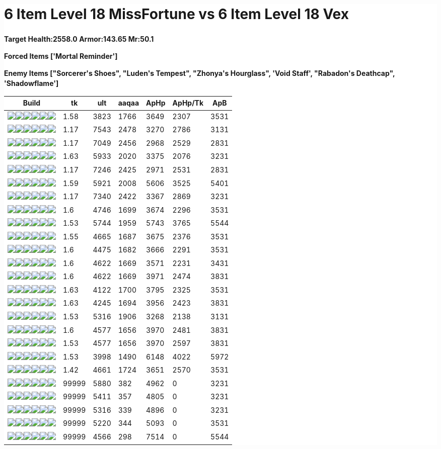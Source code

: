 













# 6 Item Level 18 MissFortune vs 6 Item Level 18 Vex

**Target Health:2558.0 Armor:143.65 Mr:50.1**


**Forced Items ['Mortal Reminder']**


**Enemy Items ["Sorcerer's Shoes", "Luden's Tempest", "Zhonya's Hourglass", 'Void Staff', "Rabadon's Deathcap", 'Shadowflame']**




Build | tk | ult | aaqaa |ApHp | ApHp/Tk | ApB
-|-|-|-|-|-|-
![](/item/3074.png)![](/item/3071.png)![](/item/3033.png)![](/item/3115.png)![](/item/6672.png)![](/item/3078.png)|1.58|3823|1766|3649|2307|3531
![](/item/3074.png)![](/item/6696.png)![](/item/3142.png)![](/item/3161.png)![](/item/3033.png)![](/item/6693.png)|1.17|7543|2478|3270|2786|3131
![](/item/3142.png)![](/item/3004.png)![](/item/6696.png)![](/item/3033.png)![](/item/3074.png)![](/item/3508.png)|1.17|7049|2456|2968|2529|2831
![](/item/3142.png)![](/item/3179.png)![](/item/3071.png)![](/item/3033.png)![](/item/3074.png)![](/item/6333.png)|1.63|5933|2020|3375|2076|3231
![](/item/6696.png)![](/item/3508.png)![](/item/3142.png)![](/item/3074.png)![](/item/3033.png)![](/item/3179.png)|1.17|7246|2425|2971|2531|2831
![](/item/3074.png)![](/item/6696.png)![](/item/3142.png)![](/item/3161.png)![](/item/3033.png)![](/item/8001.png)|1.59|5921|2008|5606|3525|5401
![](/item/3142.png)![](/item/3071.png)![](/item/3074.png)![](/item/6693.png)![](/item/3033.png)![](/item/6696.png)|1.17|7340|2422|3367|2869|3231
![](/item/3074.png)![](/item/3071.png)![](/item/3033.png)![](/item/3179.png)![](/item/6693.png)![](/item/3078.png)|1.6|4746|1699|3674|2296|3531
![](/item/3142.png)![](/item/3071.png)![](/item/3033.png)![](/item/6696.png)![](/item/8001.png)![](/item/3074.png)|1.53|5744|1959|5743|3765|5544
![](/item/3074.png)![](/item/6675.png)![](/item/3071.png)![](/item/3046.png)![](/item/3033.png)![](/item/3161.png)|1.55|4665|1687|3675|2376|3531
![](/item/3074.png)![](/item/3071.png)![](/item/3004.png)![](/item/3033.png)![](/item/3179.png)![](/item/3078.png)|1.6|4475|1682|3666|2291|3531
![](/item/3074.png)![](/item/6696.png)![](/item/3033.png)![](/item/3161.png)![](/item/6333.png)![](/item/3078.png)|1.6|4622|1669|3571|2231|3431
![](/item/3071.png)![](/item/3161.png)![](/item/3033.png)![](/item/3074.png)![](/item/6696.png)![](/item/6631.png)|1.6|4622|1669|3971|2474|3831
![](/item/3074.png)![](/item/6630.png)![](/item/3071.png)![](/item/3033.png)![](/item/3094.png)![](/item/3508.png)|1.63|4122|1700|3795|2325|3531
![](/item/6696.png)![](/item/3071.png)![](/item/6630.png)![](/item/3033.png)![](/item/3094.png)![](/item/3161.png)|1.63|4245|1694|3956|2423|3831
![](/item/3508.png)![](/item/6693.png)![](/item/3074.png)![](/item/3033.png)![](/item/6696.png)![](/item/3078.png)|1.53|5316|1906|3268|2138|3131
![](/item/3071.png)![](/item/3161.png)![](/item/3033.png)![](/item/3074.png)![](/item/6693.png)![](/item/3078.png)|1.6|4577|1656|3970|2481|3831
![](/item/3071.png)![](/item/3161.png)![](/item/3033.png)![](/item/3074.png)![](/item/6696.png)![](/item/3078.png)|1.53|4577|1656|3970|2597|3831
![](/item/3074.png)![](/item/6696.png)![](/item/3071.png)![](/item/3033.png)![](/item/8001.png)![](/item/3078.png)|1.53|3998|1490|6148|4022|5972
![](/item/6696.png)![](/item/3508.png)![](/item/3071.png)![](/item/3033.png)![](/item/3074.png)![](/item/3078.png)|1.42|4661|1724|3651|2570|3531
![](/item/3074.png)![](/item/3071.png)![](/item/6691.png)![](/item/6696.png)![](/item/3033.png)![](/item/6693.png)|99999|5880|382|4962|0|3231
![](/item/3074.png)![](/item/3071.png)![](/item/6691.png)![](/item/6696.png)![](/item/3033.png)![](/item/3004.png)|99999|5411|357|4805|0|3231
![](/item/3074.png)![](/item/3071.png)![](/item/6691.png)![](/item/6696.png)![](/item/3033.png)![](/item/3508.png)|99999|5316|339|4896|0|3231
![](/item/3074.png)![](/item/3071.png)![](/item/6691.png)![](/item/6696.png)![](/item/3033.png)![](/item/3161.png)|99999|5220|344|5093|0|3531
![](/item/3074.png)![](/item/3071.png)![](/item/6691.png)![](/item/6696.png)![](/item/3033.png)![](/item/8001.png)|99999|4566|298|7514|0|5544
